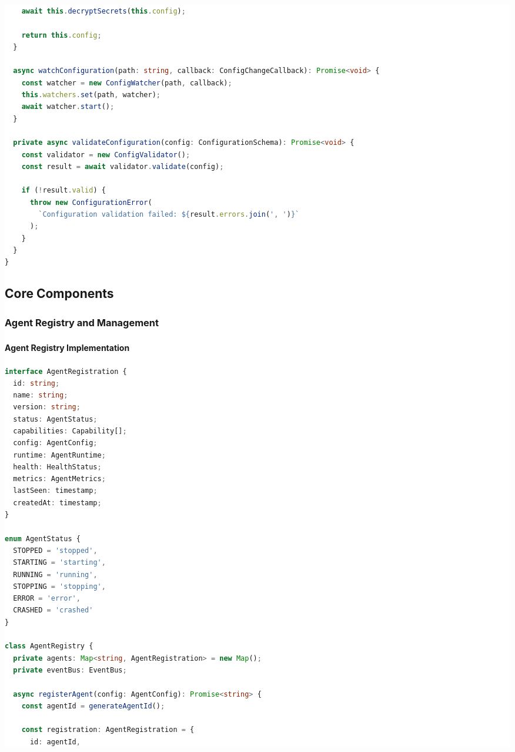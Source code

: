 ```typescript
    await this.decryptSecrets(this.config);
    
    return this.config;
  }
  
  async watchConfiguration(path: string, callback: ConfigChangeCallback): Promise<void> {
    const watcher = new ConfigWatcher(path, callback);
    this.watchers.set(path, watcher);
    await watcher.start();
  }
  
  private async validateConfiguration(config: ConfigurationSchema): Promise<void> {
    const validator = new ConfigValidator();
    const result = await validator.validate(config);
    
    if (!result.valid) {
      throw new ConfigurationError(
        `Configuration validation failed: ${result.errors.join(', ')}`
      );
    }
  }
}
```

## Core Components

### Agent Registry and Management

#### Agent Registry Implementation
```typescript
interface AgentRegistration {
  id: string;
  name: string;
  version: string;
  status: AgentStatus;
  capabilities: Capability[];
  config: AgentConfig;
  runtime: AgentRuntime;
  health: HealthStatus;
  metrics: AgentMetrics;
  lastSeen: timestamp;
  createdAt: timestamp;
}

enum AgentStatus {
  STOPPED = 'stopped',
  STARTING = 'starting',
  RUNNING = 'running',
  STOPPING = 'stopping',
  ERROR = 'error',
  CRASHED = 'crashed'
}

class AgentRegistry {
  private agents: Map<string, AgentRegistration> = new Map();
  private eventBus: EventBus;
  
  async registerAgent(config: AgentConfig): Promise<string> {
    const agentId = generateAgentId();
    
    const registration: AgentRegistration = {
      id: agentId,
```